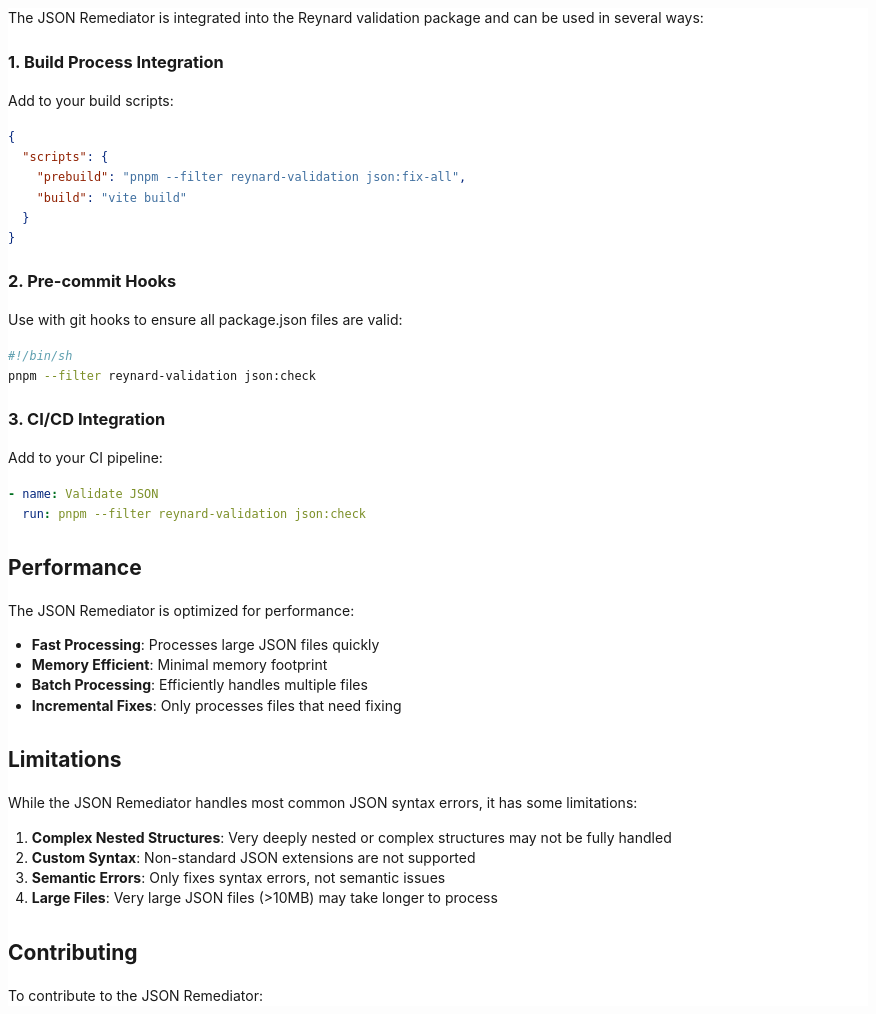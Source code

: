The JSON Remediator is integrated into the Reynard validation package and can be used in several ways:

### 1. Build Process Integration

Add to your build scripts:

```json
{
  "scripts": {
    "prebuild": "pnpm --filter reynard-validation json:fix-all",
    "build": "vite build"
  }
}
```

### 2. Pre-commit Hooks

Use with git hooks to ensure all package.json files are valid:

```bash
#!/bin/sh
pnpm --filter reynard-validation json:check
```

### 3. CI/CD Integration

Add to your CI pipeline:

```yaml
- name: Validate JSON
  run: pnpm --filter reynard-validation json:check
```

## Performance

The JSON Remediator is optimized for performance:

- **Fast Processing**: Processes large JSON files quickly
- **Memory Efficient**: Minimal memory footprint
- **Batch Processing**: Efficiently handles multiple files
- **Incremental Fixes**: Only processes files that need fixing

## Limitations

While the JSON Remediator handles most common JSON syntax errors, it has some limitations:

1. **Complex Nested Structures**: Very deeply nested or complex structures may not be fully handled
2. **Custom Syntax**: Non-standard JSON extensions are not supported
3. **Semantic Errors**: Only fixes syntax errors, not semantic issues
4. **Large Files**: Very large JSON files (>10MB) may take longer to process

## Contributing

To contribute to the JSON Remediator:
